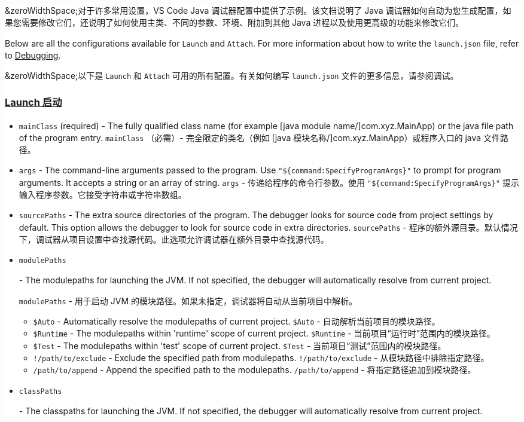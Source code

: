 &zeroWidthSpace;对于许多常用设置，VS Code Java 调试器配置中提供了示例。该文档说明了 Java 调试器如何自动为您生成配置，如果您需要修改它们，还说明了如何使用主类、不同的参数、环境、附加到其他 Java 进程以及使用更高级的功能来修改它们。

Below are all the configurations available for `Launch` and `Attach`. For more information about how to write the `launch.json` file, refer to [Debugging](https://code.visualstudio.com/docs/editor/debugging).

&zeroWidthSpace;以下是 `Launch` 和 `Attach` 可用的所有配置。有关如何编写 `launch.json` 文件的更多信息，请参阅调试。

### [Launch 启动](https://code.visualstudio.com/docs/java/java-debugging#_launch)

- `mainClass` (required) - The fully qualified class name (for example [java module name/]com.xyz.MainApp) or the java file path of the program entry.
  `mainClass` （必需）- 完全限定的类名（例如 [java 模块名称/]com.xyz.MainApp）或程序入口的 java 文件路径。

- `args` - The command-line arguments passed to the program. Use `"${command:SpecifyProgramArgs}"` to prompt for program arguments. It accepts a string or an array of string.
  `args` - 传递给程序的命令行参数。使用 `"${command:SpecifyProgramArgs}"` 提示输入程序参数。它接受字符串或字符串数组。

- `sourcePaths` - The extra source directories of the program. The debugger looks for source code from project settings by default. This option allows the debugger to look for source code in extra directories.
  `sourcePaths` - 程序的额外源目录。默认情况下，调试器从项目设置中查找源代码。此选项允许调试器在额外目录中查找源代码。

- ```
  modulePaths
  ```

   

  \- The modulepaths for launching the JVM. If not specified, the debugger will automatically resolve from current project.

  
  `modulePaths` - 用于启动 JVM 的模块路径。如果未指定，调试器将自动从当前项目中解析。

  - `$Auto` - Automatically resolve the modulepaths of current project.
    `$Auto` - 自动解析当前项目的模块路径。
  - `$Runtime` - The modulepaths within 'runtime' scope of current project.
    `$Runtime` - 当前项目“运行时”范围内的模块路径。
  - `$Test` - The modulepaths within 'test' scope of current project.
    `$Test` - 当前项目“测试”范围内的模块路径。
  - `!/path/to/exclude` - Exclude the specified path from modulepaths.
    `!/path/to/exclude` - 从模块路径中排除指定路径。
  - `/path/to/append` - Append the specified path to the modulepaths.
    `/path/to/append` - 将指定路径追加到模块路径。

- ```
  classPaths
  ```

   

  \- The classpaths for launching the JVM. If not specified, the debugger will automatically resolve from current project.
